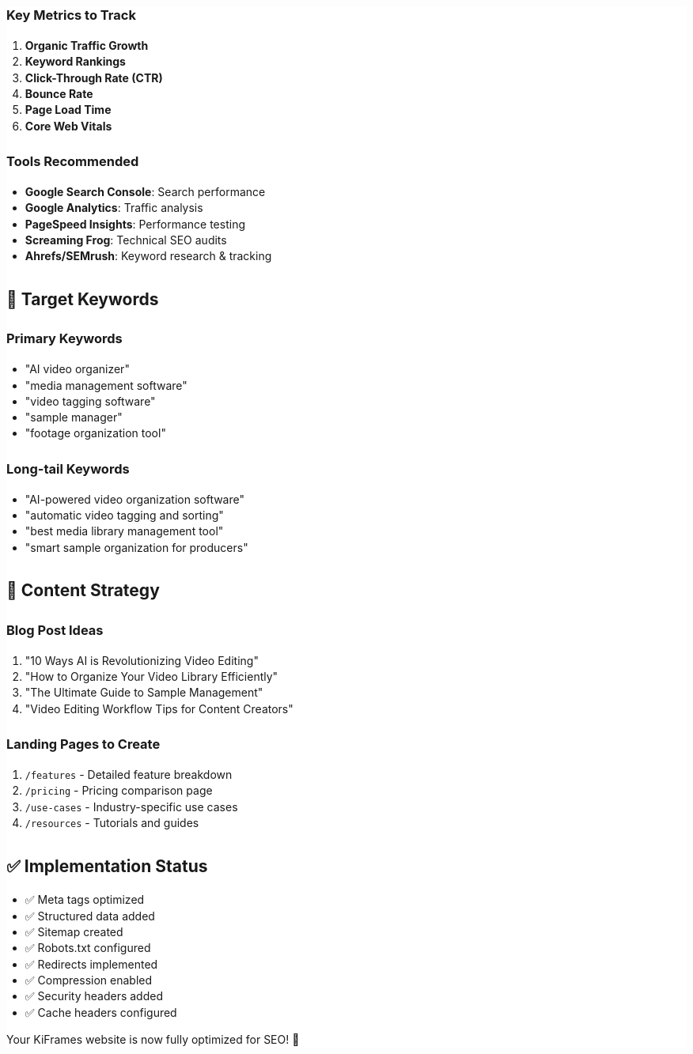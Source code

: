 ### Key Metrics to Track
1. **Organic Traffic Growth**
2. **Keyword Rankings**
3. **Click-Through Rate (CTR)**
4. **Bounce Rate**
5. **Page Load Time**
6. **Core Web Vitals**

### Tools Recommended
- **Google Search Console**: Search performance
- **Google Analytics**: Traffic analysis
- **PageSpeed Insights**: Performance testing
- **Screaming Frog**: Technical SEO audits
- **Ahrefs/SEMrush**: Keyword research & tracking

## 🎯 Target Keywords

### Primary Keywords
- "AI video organizer"
- "media management software"
- "video tagging software"
- "sample manager"
- "footage organization tool"

### Long-tail Keywords
- "AI-powered video organization software"
- "automatic video tagging and sorting"
- "best media library management tool"
- "smart sample organization for producers"

## 📝 Content Strategy

### Blog Post Ideas
1. "10 Ways AI is Revolutionizing Video Editing"
2. "How to Organize Your Video Library Efficiently"
3. "The Ultimate Guide to Sample Management"
4. "Video Editing Workflow Tips for Content Creators"

### Landing Pages to Create
1. `/features` - Detailed feature breakdown
2. `/pricing` - Pricing comparison page
3. `/use-cases` - Industry-specific use cases
4. `/resources` - Tutorials and guides

## ✅ Implementation Status

- ✅ Meta tags optimized
- ✅ Structured data added
- ✅ Sitemap created
- ✅ Robots.txt configured
- ✅ Redirects implemented
- ✅ Compression enabled
- ✅ Security headers added
- ✅ Cache headers configured

Your KiFrames website is now fully optimized for SEO! 🎉 